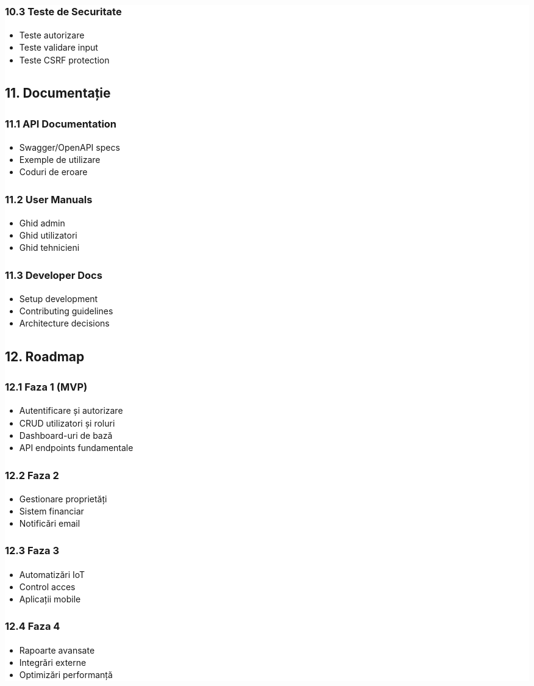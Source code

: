 ### 10.3 Teste de Securitate
- Teste autorizare
- Teste validare input
- Teste CSRF protection

## 11. Documentație

### 11.1 API Documentation
- Swagger/OpenAPI specs
- Exemple de utilizare
- Coduri de eroare

### 11.2 User Manuals
- Ghid admin
- Ghid utilizatori
- Ghid tehnicieni

### 11.3 Developer Docs
- Setup development
- Contributing guidelines
- Architecture decisions

## 12. Roadmap

### 12.1 Faza 1 (MVP)
- Autentificare și autorizare
- CRUD utilizatori și roluri
- Dashboard-uri de bază
- API endpoints fundamentale

### 12.2 Faza 2
- Gestionare proprietăți
- Sistem financiar
- Notificări email

### 12.3 Faza 3
- Automatizări IoT
- Control acces
- Aplicații mobile

### 12.4 Faza 4
- Rapoarte avansate
- Integrări externe
- Optimizări performanță

